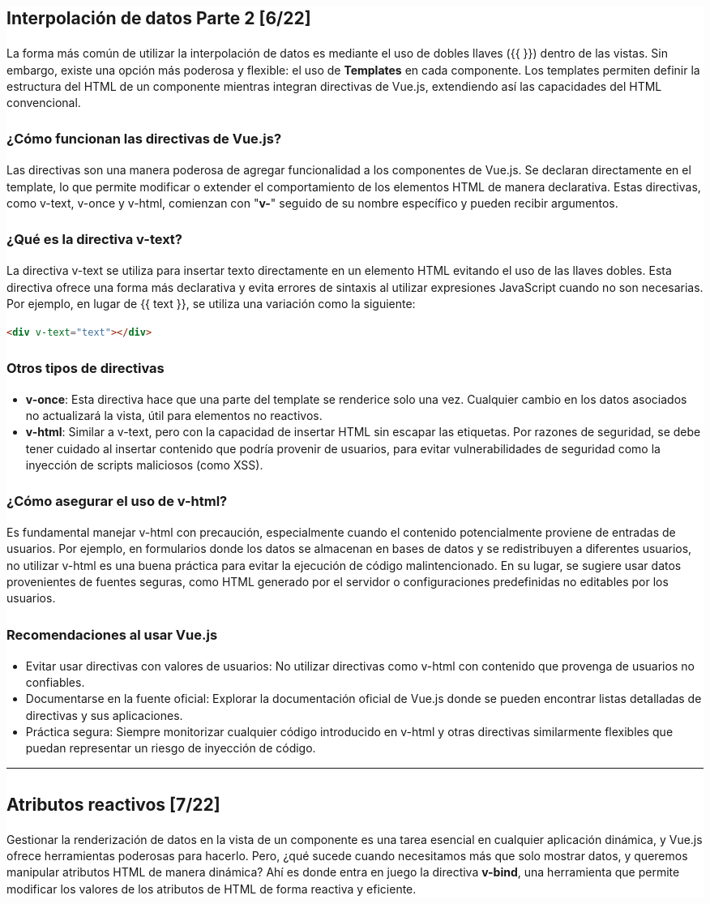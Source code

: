 
## Interpolación de datos Parte 2 [6/22]<a name="id6"></a>
La forma más común de utilizar la interpolación de datos es mediante el uso de dobles llaves ({{ }}) dentro de las vistas. Sin embargo, existe una opción más poderosa y flexible: el uso de **Templates** en cada componente. 
Los templates permiten definir la estructura del HTML de un componente mientras integran directivas de Vue.js, extendiendo así las capacidades del HTML convencional.

### ¿Cómo funcionan las directivas de Vue.js?
Las directivas son una manera poderosa de agregar funcionalidad a los componentes de Vue.js. Se declaran directamente en el template, lo que permite modificar o extender el comportamiento de los elementos HTML de manera declarativa. Estas directivas, como v-text, v-once y v-html, comienzan con "**v-**" seguido de su nombre específico y pueden recibir argumentos.

### ¿Qué es la directiva v-text?
La directiva v-text se utiliza para insertar texto directamente en un elemento HTML evitando el uso de las llaves dobles. Esta directiva ofrece una forma más declarativa y evita errores de sintaxis al utilizar expresiones JavaScript cuando no son necesarias. Por ejemplo, en lugar de {{ text }}, se utiliza una variación como la siguiente:

````html
<div v-text="text"></div>
````

### Otros tipos de directivas
+ **v-once**: Esta directiva hace que una parte del template se renderice solo una vez. Cualquier cambio en los datos asociados no actualizará la vista, útil para elementos no reactivos.
+ **v-html**: Similar a v-text, pero con la capacidad de insertar HTML sin escapar las etiquetas. Por razones de seguridad, se debe tener cuidado al insertar contenido que podría provenir de usuarios, para evitar vulnerabilidades de seguridad como la inyección de scripts maliciosos (como XSS).

### ¿Cómo asegurar el uso de v-html?
Es fundamental manejar v-html con precaución, especialmente cuando el contenido potencialmente proviene de entradas de usuarios. Por ejemplo, en formularios donde los datos se almacenan en bases de datos y se redistribuyen a diferentes usuarios, no utilizar v-html es una buena práctica para evitar la ejecución de código malintencionado. En su lugar, se sugiere usar datos provenientes de fuentes seguras, como HTML generado por el servidor o configuraciones predefinidas no editables por los usuarios.

### Recomendaciones al usar Vue.js
* Evitar usar directivas con valores de usuarios: No utilizar directivas como v-html con contenido que provenga de usuarios no confiables.
* Documentarse en la fuente oficial: Explorar la documentación oficial de Vue.js donde se pueden encontrar listas detalladas de directivas y sus aplicaciones.
* Práctica segura: Siempre monitorizar cualquier código introducido en v-html y otras directivas similarmente flexibles que puedan representar un riesgo de inyección de código.

---

## Atributos reactivos [7/22]<a name="id7"></a>
Gestionar la renderización de datos en la vista de un componente es una tarea esencial en cualquier aplicación dinámica, y Vue.js ofrece herramientas poderosas para hacerlo.
Pero, ¿qué sucede cuando necesitamos más que solo mostrar datos, y queremos manipular atributos HTML de manera dinámica? Ahí es donde entra en juego la directiva **v-bind**, una herramienta que permite modificar los valores de los atributos de HTML de forma reactiva y eficiente.
